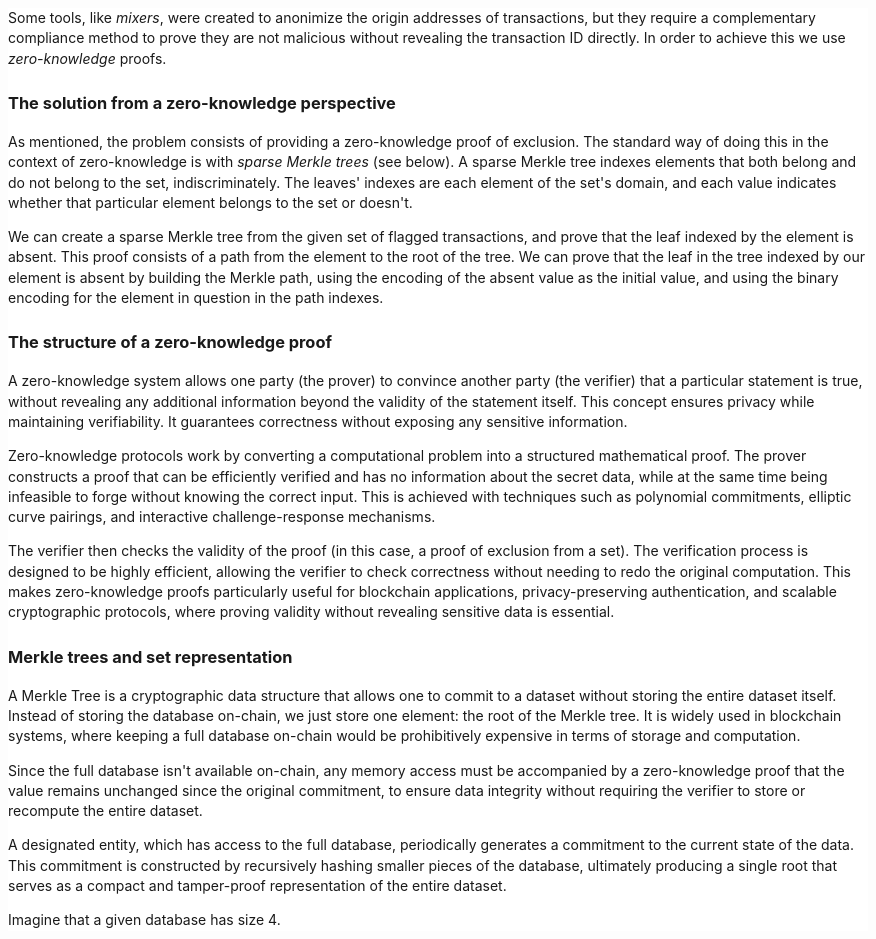 Some tools, like *mixers*, were created to anonimize the origin addresses of transactions, but they require a complementary compliance method to prove they are not malicious without revealing the transaction ID directly. In order to achieve this we use *zero-knowledge* proofs.

### The solution from a zero-knowledge perspective

As mentioned, the problem consists of providing a zero-knowledge proof of exclusion. The standard way of doing this in the context of zero-knowledge is with *sparse Merkle trees* (see below). A sparse Merkle tree indexes elements that both belong and do not belong to the set, indiscriminately. The leaves' indexes are each element of the set's domain, and each value indicates whether that particular element belongs to the set or doesn't. 

We can create a sparse Merkle tree from the given set of flagged transactions, and prove that the leaf indexed by the element is absent. This proof consists of a path from the element to the root of the tree. We can prove that the leaf in the tree indexed by our element is absent by building the Merkle path, using the encoding of the absent value as the initial value, and using the binary encoding for the element in question in the path indexes.

### The structure of a zero-knowledge proof

A zero-knowledge system allows one party (the prover) to convince another party (the verifier) that a particular statement is true, without revealing any additional information beyond the validity of the statement itself. This concept ensures privacy while maintaining verifiability. It guarantees correctness without exposing any sensitive information.

Zero-knowledge protocols work by converting a computational problem into a structured mathematical proof. The prover constructs a proof that can be efficiently verified and has no information about the secret data, while at the same time being infeasible to forge without knowing the correct input. This is achieved with techniques such as polynomial commitments, elliptic curve pairings, and interactive challenge-response mechanisms.

The verifier then checks the validity of the proof (in this case, a proof of exclusion from a set). The verification process is designed to be highly efficient, allowing the verifier to check correctness without needing to redo the original computation. This makes zero-knowledge proofs particularly useful for blockchain applications, privacy-preserving authentication, and scalable cryptographic protocols, where proving validity without revealing sensitive data is essential.

### Merkle trees and set representation

A Merkle Tree is a cryptographic data structure that allows one to commit to a dataset without storing the entire dataset itself. Instead of storing the database on-chain, we just store one element: the root of the Merkle tree. It is widely used in blockchain systems, where keeping a full database on-chain would be prohibitively expensive in terms of storage and computation.

Since the full database isn't available on-chain, any memory access must be accompanied by a zero-knowledge proof that the value remains unchanged since the original commitment, to ensure data integrity without requiring the verifier to store or recompute the entire dataset.

A designated entity, which has access to the full database, periodically generates a commitment to the current state of the data. This commitment is constructed by recursively hashing smaller pieces of the database, ultimately producing a single root that serves as a compact and tamper-proof representation of the entire dataset.

Imagine that a given database has size 4.
